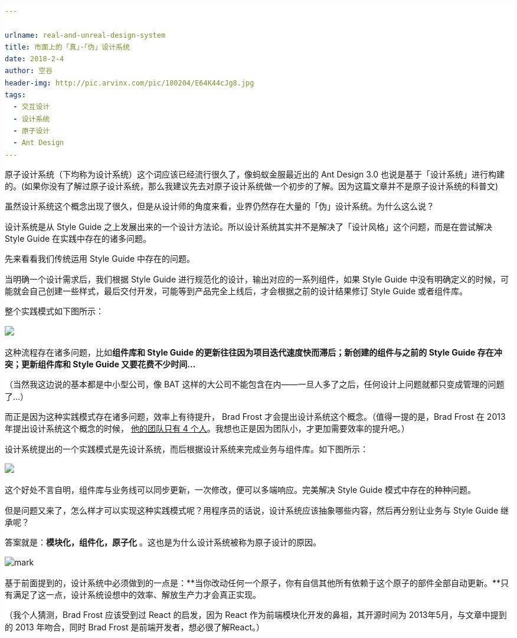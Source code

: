 ```yaml
---

urlname: real-and-unreal-design-system
title: 市面上的「真」·「伪」设计系统
date: 2018-2-4
author: 空谷
header-img: http://pic.arvinx.com/pic/180204/E64K44cJg8.jpg
tags: 
  - 交互设计
  - 设计系统
  - 原子设计
  - Ant Design
---
```




原子设计系统（下均称为设计系统）这个词应该已经流行很久了，像蚂蚁金服最近出的 Ant Design 3.0 也说是基于「设计系统」进行构建的。(如果你没有了解过原子设计系统，那么我建议先去对原子设计系统做一个初步的了解。因为这篇文章并不是原子设计系统的科普文)  



虽然设计系统这个概念出现了很久，但是从设计师的角度来看，业界仍然存在大量的「伪」设计系统。为什么这么说？

设计系统是从 Style Guide 之上发展出来的一个设计方法论。所以设计系统其实并不是解决了「设计风格」这个问题，而是在尝试解决 Style Guide 在实践中存在的诸多问题。

先来看看我们传统运用 Style Guide 中存在的问题。

当明确一个设计需求后，我们根据 Style Guide 进行规范化的设计，输出对应的一系列组件，如果 Style Guide 中没有明确定义的时候，可能就会自己创建一些样式，最后交付开发，可能等到产品完全上线后，才会根据之前的设计结果修订 Style Guide 或者组件库。

整个实践模式如下图所示：

![](http://pics.arvinx.com/2018-02-03-0.jpg)

这种流程存在诸多问题，比如**组件库和 Style Guide 的更新往往因为项目迭代速度快而滞后；新创建的组件与之前的 Style Guide 存在冲突；更新组件库和 Style Guide 又要花费不少时间…**

（当然我这边说的基本都是中小型公司，像 BAT 这样的大公司不能包含在内——一旦人多了之后，任何设计上问题就都只变成管理的问题了…）

而正是因为这种实践模式存在诸多问题，效率上有待提升， Brad Frost 才会提出设计系统这个概念。（值得一提的是，Brad Frost 在 2013 年提出设计系统这个概念的时候， <u>他的团队只有 4 个人</u>。我想也正是因为团队小，才更加需要效率的提升吧。）

设计系统提出的一个实践模式是先设计系统，而后根据设计系统来完成业务与组件库。如下图所示：

![](http://pics.arvinx.com/2018-02-03-1.jpg)

这个好处不言自明，组件库与业务线可以同步更新，一次修改，便可以多端响应。完美解决 Style Guide 模式中存在的种种问题。

但是问题又来了，怎么样才可以实现这种实践模式呢？用程序员的话说，设计系统应该抽象哪些内容，然后再分别让业务与 Style Guide 继承呢？

答案就是：**模块化，组件化，原子化** 。这也是为什么设计系统被称为原子设计的原因。

![mark](http://pic.arvinx.com/pic/180203/GGChjGmF0H.png)

基于前面提到的，设计系统中必须做到的一点是：**当你改动任何一个原子，你有自信其他所有依赖于这个原子的部件全部自动更新。**只有满足了这一点，设计系统设想中的效率、解放生产力才会真正实现。

（我个人猜测，Brad Frost 应该受到过 React 的启发，因为 React 作为前端模块化开发的鼻祖，其开源时间为 2013年5月，与文章中提到的 2013 年吻合，同时 Brad Frost 是前端开发者，想必很了解React。）
